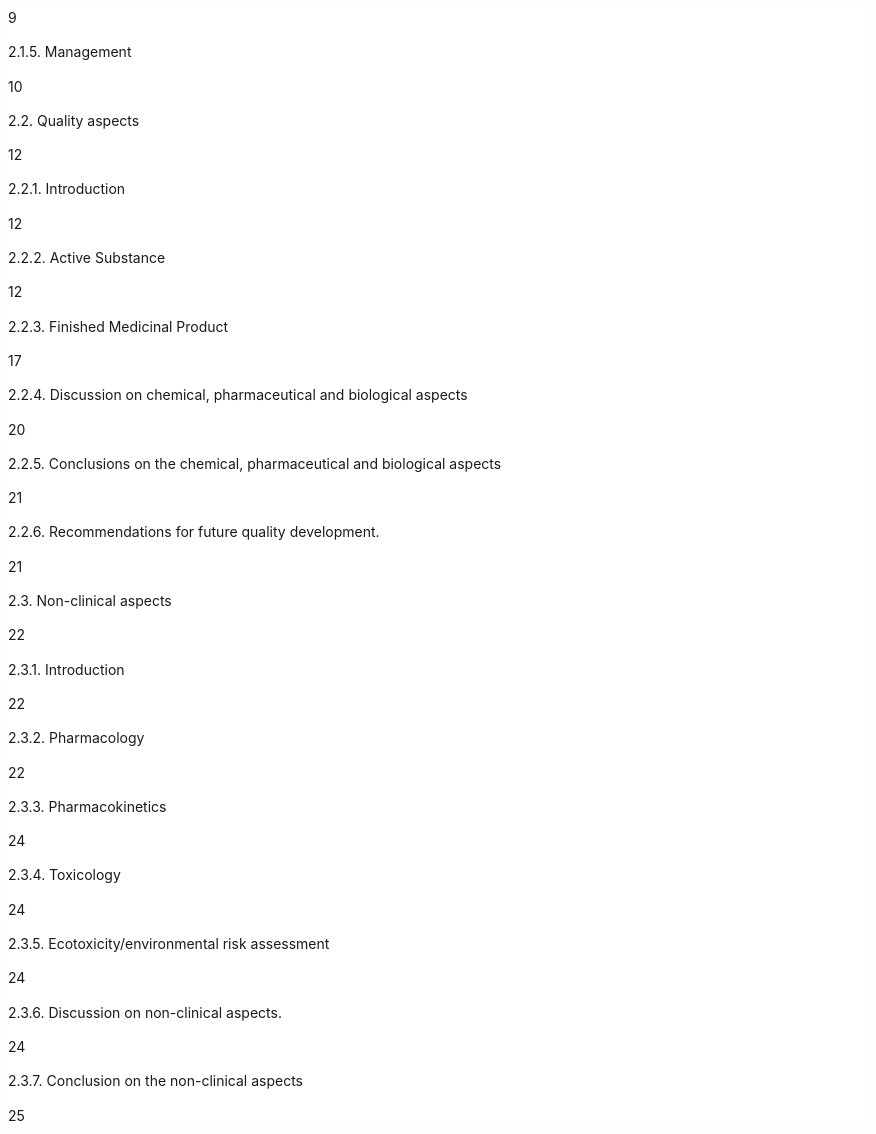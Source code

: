 9

2.1.5. Management

10

2.2. Quality aspects

12

2.2.1. Introduction

12

2.2.2. Active Substance

12

2.2.3. Finished Medicinal Product

17

2.2.4. Discussion on chemical, pharmaceutical and biological aspects

20

2.2.5. Conclusions on the chemical, pharmaceutical and biological aspects

21

2.2.6. Recommendations for future quality development.

21

2.3. Non-clinical aspects

22

2.3.1. Introduction

22

2.3.2. Pharmacology

22

2.3.3. Pharmacokinetics

24

2.3.4. Toxicology

24

2.3.5. Ecotoxicity/environmental risk assessment

24

2.3.6. Discussion on non-clinical aspects.

24

2.3.7. Conclusion on the non-clinical aspects

25
